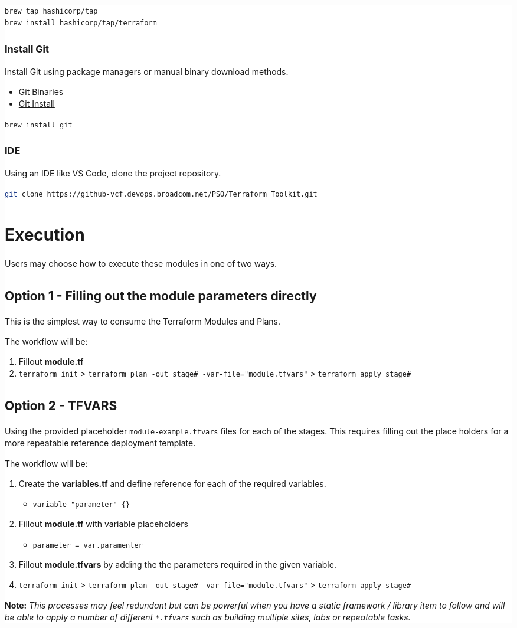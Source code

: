 ```sh
brew tap hashicorp/tap
brew install hashicorp/tap/terraform
```

### Install Git

Install Git using package managers or manual binary download methods.

* [Git Binaries](https://git-scm.com/downloads)
* [Git Install](https://github.com/git-guides/install-git)

```sh
brew install git
```

### IDE

Using an IDE like VS Code, clone the project repository.

```sh
git clone https://github-vcf.devops.broadcom.net/PSO/Terraform_Toolkit.git
```

# Execution

Users may choose how to execute these modules in one of two ways.

## Option 1 - Filling out the module parameters directly

This is the simplest way to consume the Terraform Modules and Plans.  

The workflow will be:

1. Fillout **module.tf**
2. `terraform init` > `terraform plan -out stage# -var-file="module.tfvars"` > `terraform apply stage#`

## Option 2 - TFVARS

Using the provided placeholder `module-example.tfvars` files for each of the stages.  This requires filling out the place holders for a more repeatable reference deployment template.

The workflow will be:

1. Create the **variables.tf** and define reference for each of the required variables.
   * `variable "parameter" {}`

2. Fillout **module.tf** with variable placeholders
   * `parameter = var.paramenter`
  
3. Fillout **module.tfvars** by adding the the parameters required in the given variable.

4. `terraform init` > `terraform plan -out stage# -var-file="module.tfvars"` > `terraform apply stage#`

**Note:**
*This processes may feel redundant but can be powerful when you have a static framework / library item to follow and will be able to apply a number of different `*.tfvars` such as building multiple sites, labs or repeatable tasks.*
